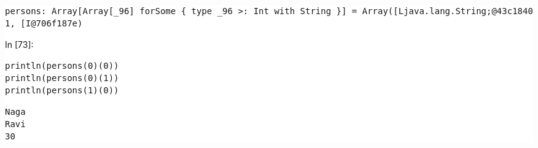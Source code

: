 <div class="output_text output_subarea output_execute_result">

<pre><span class="ansi-cyan-fg">persons</span>: <span class="ansi-green-fg">Array</span>[<span class="ansi-green-fg">Array</span>[<span class="ansi-green-fg">_96</span>] forSome { type <span class="ansi-green-fg">_96</span> >: <span class="ansi-green-fg">Int</span> with <span class="ansi-green-fg">String</span> }] = <span class="ansi-yellow-fg">Array</span>([Ljava.lang.String;@43c18401, [I@706f187e)</pre>

</div>

</div>

</div>

</div>

</div>

<div class="cell border-box-sizing code_cell rendered">

<div class="input">

<div class="prompt input_prompt">In [73]:</div>

<div class="inner_cell">

<div class="input_area">

<div class=" highlight hl-scala">

<pre><span></span><span class="n">println</span><span class="o">(</span><span class="n">persons</span><span class="o">(</span><span class="mi">0</span><span class="o">)(</span><span class="mi">0</span><span class="o">))</span>
<span class="n">println</span><span class="o">(</span><span class="n">persons</span><span class="o">(</span><span class="mi">0</span><span class="o">)(</span><span class="mi">1</span><span class="o">))</span>
<span class="n">println</span><span class="o">(</span><span class="n">persons</span><span class="o">(</span><span class="mi">1</span><span class="o">)(</span><span class="mi">0</span><span class="o">))</span>
</pre>

</div>

</div>

</div>

</div>

<div class="output_wrapper">

<div class="output">

<div class="output_area">

<div class="output_subarea output_stream output_stdout output_text">

<pre>Naga
Ravi
30
</pre>
